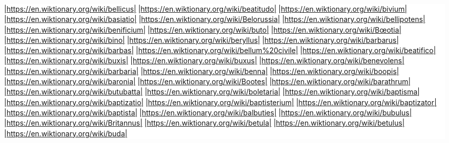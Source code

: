 |https://en.wiktionary.org/wiki/bellicus|
|https://en.wiktionary.org/wiki/beatitudo|
|https://en.wiktionary.org/wiki/bivium|
|https://en.wiktionary.org/wiki/basiatio|
|https://en.wiktionary.org/wiki/Belorussia|
|https://en.wiktionary.org/wiki/bellipotens|
|https://en.wiktionary.org/wiki/benificium|
|https://en.wiktionary.org/wiki/buto|
|https://en.wiktionary.org/wiki/Bœotia|
|https://en.wiktionary.org/wiki/bino|
|https://en.wiktionary.org/wiki/beryllus|
|https://en.wiktionary.org/wiki/barbarus|
|https://en.wiktionary.org/wiki/barbas|
|https://en.wiktionary.org/wiki/bellum%20civile|
|https://en.wiktionary.org/wiki/beatifico|
|https://en.wiktionary.org/wiki/buxis|
|https://en.wiktionary.org/wiki/buxus|
|https://en.wiktionary.org/wiki/benevolens|
|https://en.wiktionary.org/wiki/barbaria|
|https://en.wiktionary.org/wiki/benna|
|https://en.wiktionary.org/wiki/boopis|
|https://en.wiktionary.org/wiki/baronia|
|https://en.wiktionary.org/wiki/Bootes|
|https://en.wiktionary.org/wiki/barathrum|
|https://en.wiktionary.org/wiki/butubatta|
|https://en.wiktionary.org/wiki/boletaria|
|https://en.wiktionary.org/wiki/baptisma|
|https://en.wiktionary.org/wiki/baptizatio|
|https://en.wiktionary.org/wiki/baptisterium|
|https://en.wiktionary.org/wiki/baptizator|
|https://en.wiktionary.org/wiki/baptista|
|https://en.wiktionary.org/wiki/balbuties|
|https://en.wiktionary.org/wiki/bubulus|
|https://en.wiktionary.org/wiki/Britannus|
|https://en.wiktionary.org/wiki/betula|
|https://en.wiktionary.org/wiki/betulus|
|https://en.wiktionary.org/wiki/buda|